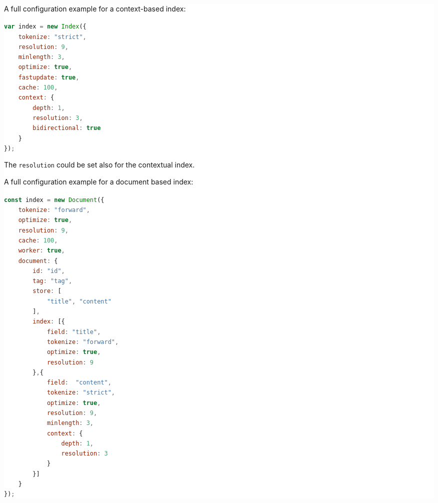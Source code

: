 A full configuration example for a context-based index:

```js
var index = new Index({
    tokenize: "strict",
    resolution: 9,
    minlength: 3,
    optimize: true,
    fastupdate: true,
    cache: 100,
    context: {
        depth: 1,
        resolution: 3,
        bidirectional: true
    }
});
```

The `resolution` could be set also for the contextual index.

A full configuration example for a document based index:

```js
const index = new Document({
    tokenize: "forward",
    optimize: true,
    resolution: 9,
    cache: 100,
    worker: true,
    document: {
        id: "id",
        tag: "tag",
        store: [
            "title", "content"
        ],
        index: [{
            field: "title",
            tokenize: "forward",
            optimize: true,
            resolution: 9
        },{
            field:  "content",
            tokenize: "strict",
            optimize: true,
            resolution: 9,
            minlength: 3,
            context: {
                depth: 1,
                resolution: 3
            }
        }]
    }
});
```
